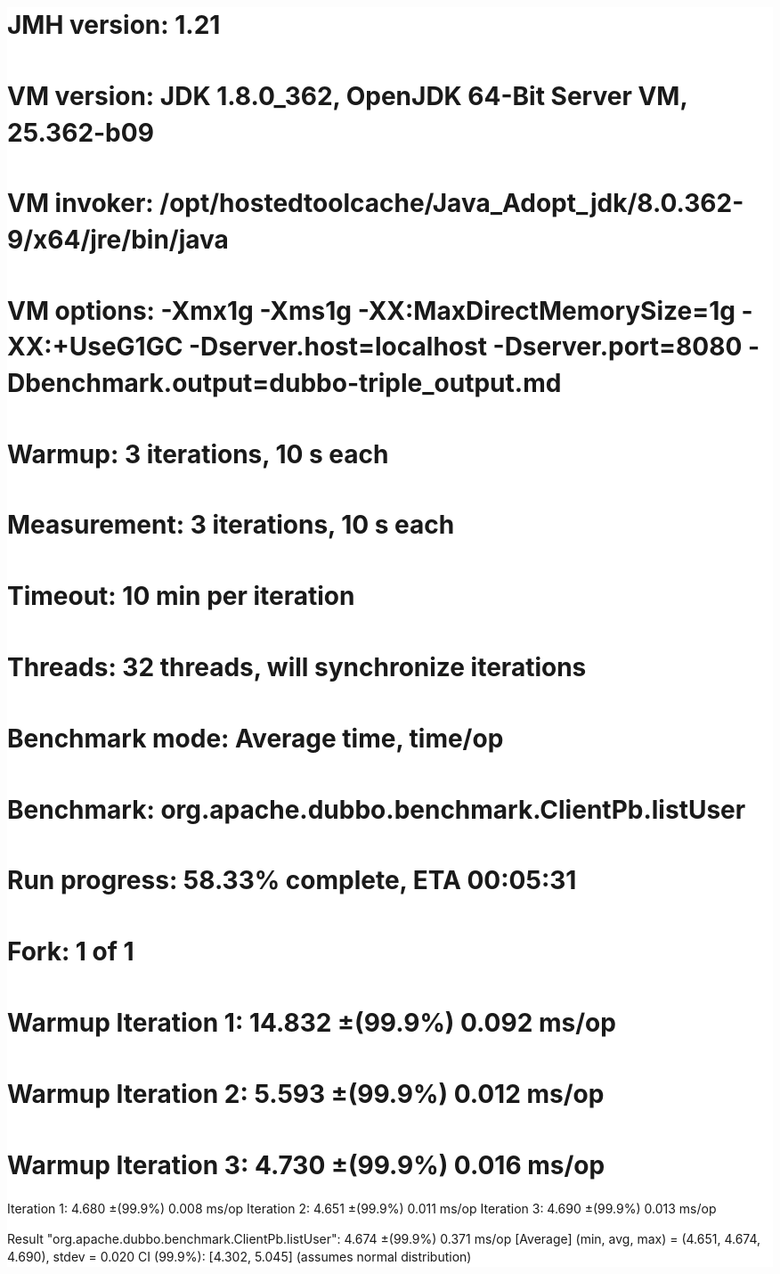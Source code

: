 
# JMH version: 1.21
# VM version: JDK 1.8.0_362, OpenJDK 64-Bit Server VM, 25.362-b09
# VM invoker: /opt/hostedtoolcache/Java_Adopt_jdk/8.0.362-9/x64/jre/bin/java
# VM options: -Xmx1g -Xms1g -XX:MaxDirectMemorySize=1g -XX:+UseG1GC -Dserver.host=localhost -Dserver.port=8080 -Dbenchmark.output=dubbo-triple_output.md
# Warmup: 3 iterations, 10 s each
# Measurement: 3 iterations, 10 s each
# Timeout: 10 min per iteration
# Threads: 32 threads, will synchronize iterations
# Benchmark mode: Average time, time/op
# Benchmark: org.apache.dubbo.benchmark.ClientPb.listUser

# Run progress: 58.33% complete, ETA 00:05:31
# Fork: 1 of 1
# Warmup Iteration   1: 14.832 ±(99.9%) 0.092 ms/op
# Warmup Iteration   2: 5.593 ±(99.9%) 0.012 ms/op
# Warmup Iteration   3: 4.730 ±(99.9%) 0.016 ms/op
Iteration   1: 4.680 ±(99.9%) 0.008 ms/op
Iteration   2: 4.651 ±(99.9%) 0.011 ms/op
Iteration   3: 4.690 ±(99.9%) 0.013 ms/op


Result "org.apache.dubbo.benchmark.ClientPb.listUser":
  4.674 ±(99.9%) 0.371 ms/op [Average]
  (min, avg, max) = (4.651, 4.674, 4.690), stdev = 0.020
  CI (99.9%): [4.302, 5.045] (assumes normal distribution)
